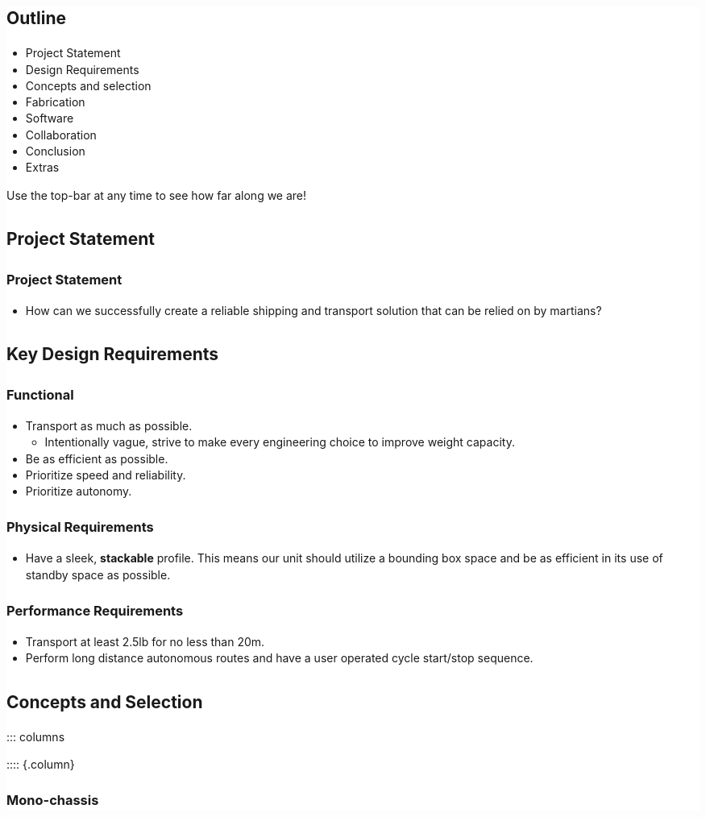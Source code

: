 ## Outline

 - Project Statement
 - Design Requirements
 - Concepts and selection
 - Fabrication
 - Software
 - Collaboration
 - Conclusion
 - Extras

Use the top-bar at any time to see how far along we are!


## Project Statement

### Project Statement

 - How can we successfully create a reliable shipping and transport solution that can be relied on by martians?

## Key Design Requirements

### Functional
 - Transport as much as possible.
   - Intentionally vague, strive to make every engineering choice to improve weight capacity.
 - Be as efficient as possible.
 - Prioritize speed and reliability.
 - Prioritize autonomy.

### Physical Requirements

 - Have a sleek, __stackable__ profile. This means our unit should utilize a bounding box space and be as efficient
in its use of standby space as possible.

### Performance Requirements

 - Transport at least 2.5lb for no less than 20m.
 - Perform long distance autonomous routes and have a user operated cycle start/stop sequence.

## Concepts and Selection

::: columns

:::: {.column}

### Mono-chassis
